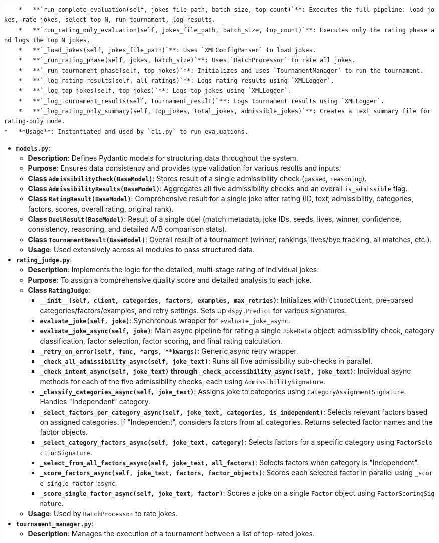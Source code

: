         *   **`run_complete_evaluation(self, jokes_file_path, batch_size, top_count)`**: Executes the full pipeline: load jokes, rate jokes, select top N, run tournament, log results.
        *   **`run_rating_only_evaluation(self, jokes_file_path, batch_size, top_count)`**: Executes only the rating phase and logs the top N jokes.
        *   **`_load_jokes(self, jokes_file_path)`**: Uses `XMLConfigParser` to load jokes.
        *   **`_run_rating_phase(self, jokes, batch_size)`**: Uses `BatchProcessor` to rate all jokes.
        *   **`_run_tournament_phase(self, top_jokes)`**: Initializes and uses `TournamentManager` to run the tournament.
        *   **`_log_rating_results(self, all_ratings)`**: Logs rating results using `XMLLogger`.
        *   **`_log_top_jokes(self, top_jokes)`**: Logs top jokes using `XMLLogger`.
        *   **`_log_tournament_results(self, tournament_result)`**: Logs tournament results using `XMLLogger`.
        *   **`_log_rating_only_summary(self, top_jokes, total_jokes, admissible_jokes)`**: Creates a text summary file for rating-only mode.
    *   **Usage**: Instantiated and used by `cli.py` to run evaluations.
*   **`models.py`**:
    *   **Description**: Defines Pydantic models for structuring data throughout the system.
    *   **Purpose**: Ensures data consistency and provides type validation for various results and inputs.
    *   **Class `AdmissibilityCheck(BaseModel)`**: Stores result of a single admissibility check (`passed`, `reasoning`).
    *   **Class `AdmissibilityResults(BaseModel)`**: Aggregates all five admissibility checks and an overall `is_admissible` flag.
    *   **Class `RatingResult(BaseModel)`**: Comprehensive result for a single joke after rating (ID, text, admissibility, categories, factors, scores, overall rating, original rank).
    *   **Class `DuelResult(BaseModel)`**: Result of a single duel (match metadata, joke IDs, seeds, lives, winner, confidence, consistency, reasoning, and detailed A/B comparison stats).
    *   **Class `TournamentResult(BaseModel)`**: Overall result of a tournament (winner, rankings, lives/bye tracking, all matches, etc.).
    *   **Usage**: Used extensively across all modules to pass structured data.
*   **`rating_judge.py`**:
    *   **Description**: Implements the logic for the detailed, multi-stage rating of individual jokes.
    *   **Purpose**: To assign a comprehensive quality score and detailed analysis to each joke.
    *   **Class `RatingJudge`**:
        *   **`__init__(self, client, categories, factors, examples, max_retries)`**: Initializes with `ClaudeClient`, pre-parsed categories/factors/examples, and retry settings. Sets up `dspy.Predict` for various signatures.
        *   **`evaluate_joke(self, joke)`**: Synchronous wrapper for `evaluate_joke_async`.
        *   **`evaluate_joke_async(self, joke)`**: Main async pipeline for rating a single `JokeData` object: admissibility check, category classification, factor selection, factor scoring, and final rating calculation.
        *   **`_retry_on_error(self, func, *args, **kwargs)`**: Generic async retry wrapper.
        *   **`_check_all_admissibility_async(self, joke_text)`**: Runs all five admissibility sub-checks in parallel.
        *   **`_check_intent_async(self, joke_text)` through `_check_accessibility_async(self, joke_text)`**: Individual async methods for each of the five admissibility checks, each using `AdmissibilitySignature`.
        *   **`_classify_categories_async(self, joke_text)`**: Assigns joke to categories using `CategoryAssignmentSignature`. Handles "Independent" category.
        *   **`_select_factors_per_category_async(self, joke_text, categories, is_independent)`**: Selects relevant factors based on assigned categories. If "Independent", considers factors from all categories. Returns selected factor names and the factor objects.
        *   **`_select_category_factors_async(self, joke_text, category)`**: Selects factors for a specific category using `FactorSelectionSignature`.
        *   **`_select_from_all_factors_async(self, joke_text, all_factors)`**: Selects factors when category is "Independent".
        *   **`_score_factors_async(self, joke_text, factors, factor_objects)`**: Scores each selected factor in parallel using `_score_single_factor_async`.
        *   **`_score_single_factor_async(self, joke_text, factor)`**: Scores a joke on a single `Factor` object using `FactorScoringSignature`.
    *   **Usage**: Used by `BatchProcessor` to rate jokes.
*   **`tournament_manager.py`**:
    *   **Description**: Manages the execution of a tournament between a list of top-rated jokes.